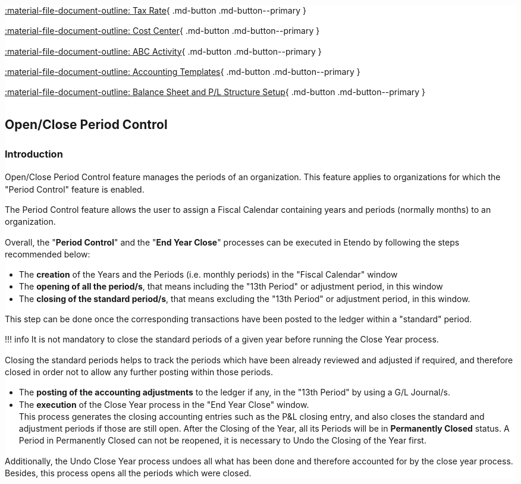 [:material-file-document-outline: Tax Rate](/products/etendo-classic/user-guide/financial-management/accounting/setup/#tax-rate){ .md-button .md-button--primary } <br>

[:material-file-document-outline: Cost Center](/products/etendo-classic/user-guide/financial-management/accounting/setup/#cost-center){ .md-button .md-button--primary } <br>

[:material-file-document-outline: ABC Activity](/products/etendo-classic/user-guide/financial-management/accounting/setup/#abc-activity){ .md-button .md-button--primary } <br>

[:material-file-document-outline: Accounting Templates](/products/etendo-classic/user-guide/financial-management/accounting/setup/#accounting-templates){ .md-button .md-button--primary } <br>

[:material-file-document-outline: Balance Sheet and P/L Structure Setup](/products/etendo-classic/user-guide/financial-management/accounting/setup/#balance-sheet-and-pl-structure-setup){ .md-button .md-button--primary } <br>


## **Open/Close Period Control**

### **Introduction**

Open/Close Period Control feature manages the periods of an organization. This feature applies to organizations for which the "Period Control" feature is enabled.

The Period Control feature allows the user to assign a Fiscal Calendar containing years and periods (normally months) to an organization.

Overall, the "**Period Control**" and the "**End Year Close**" processes can be executed in Etendo by following the steps recommended below:

-   The **creation** of the Years and the Periods (i.e. monthly periods) in the "Fiscal Calendar" window
-   The **opening of all the period/s**, that means including the "13th Period" or adjustment period, in this window
-   The **closing of the standard period/s**, that means excluding the "13th Period" or adjustment period, in this window.

This step can be done once the corresponding transactions have been posted to the ledger within a "standard" period.

!!! info
    It is not mandatory to close the standard periods of a given year before running the Close Year process.


Closing the standard periods helps to track the periods which have been already reviewed and adjusted if required, and therefore closed in order not to allow any further posting within those periods.

-   The **posting of the accounting adjustments** to the ledger if any, in the "13th Period" by using a G/L Journal/s.
-   The **execution** of the Close Year process in the "End Year Close" window.  
    This process generates the closing accounting entries such as the P&L closing entry, and also closes the standard and adjustment periods if those are still open. After the Closing of the Year, all its Periods will be in **Permanently Closed** status. A Period in Permanently Closed can not be reopened, it is necessary to Undo the Closing of the Year first.

Additionally, the Undo Close Year process undoes all what has been done and therefore accounted for by the close year process. Besides, this process opens all the periods which were closed.
